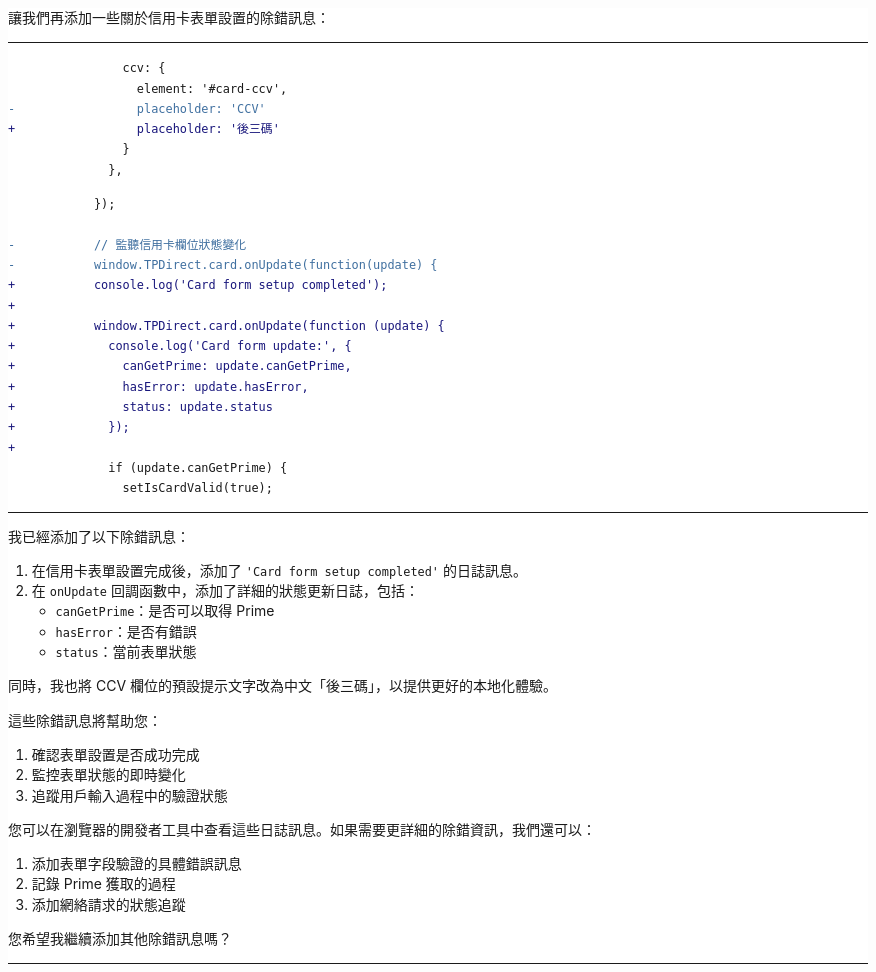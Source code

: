 
讓我們再添加一些關於信用卡表單設置的除錯訊息：

---

```diff
                ccv: {
                  element: '#card-ccv',
-                 placeholder: 'CCV'
+                 placeholder: '後三碼'
                }
              },
```

```diff
            });
  
-           // 監聽信用卡欄位狀態變化
-           window.TPDirect.card.onUpdate(function(update) {
+           console.log('Card form setup completed');
+ 
+           window.TPDirect.card.onUpdate(function (update) {
+             console.log('Card form update:', {
+               canGetPrime: update.canGetPrime,
+               hasError: update.hasError,
+               status: update.status
+             });
+             
              if (update.canGetPrime) {
                setIsCardValid(true);
```

---

我已經添加了以下除錯訊息：

1. 在信用卡表單設置完成後，添加了 `'Card form setup completed'` 的日誌訊息。
2. 在 `onUpdate` 回調函數中，添加了詳細的狀態更新日誌，包括：
   - `canGetPrime`：是否可以取得 Prime
   - `hasError`：是否有錯誤
   - `status`：當前表單狀態

同時，我也將 CCV 欄位的預設提示文字改為中文「後三碼」，以提供更好的本地化體驗。

這些除錯訊息將幫助您：
1. 確認表單設置是否成功完成
2. 監控表單狀態的即時變化
3. 追蹤用戶輸入過程中的驗證狀態

您可以在瀏覽器的開發者工具中查看這些日誌訊息。如果需要更詳細的除錯資訊，我們還可以：
1. 添加表單字段驗證的具體錯誤訊息
2. 記錄 Prime 獲取的過程
3. 添加網絡請求的狀態追蹤

您希望我繼續添加其他除錯訊息嗎？

---
